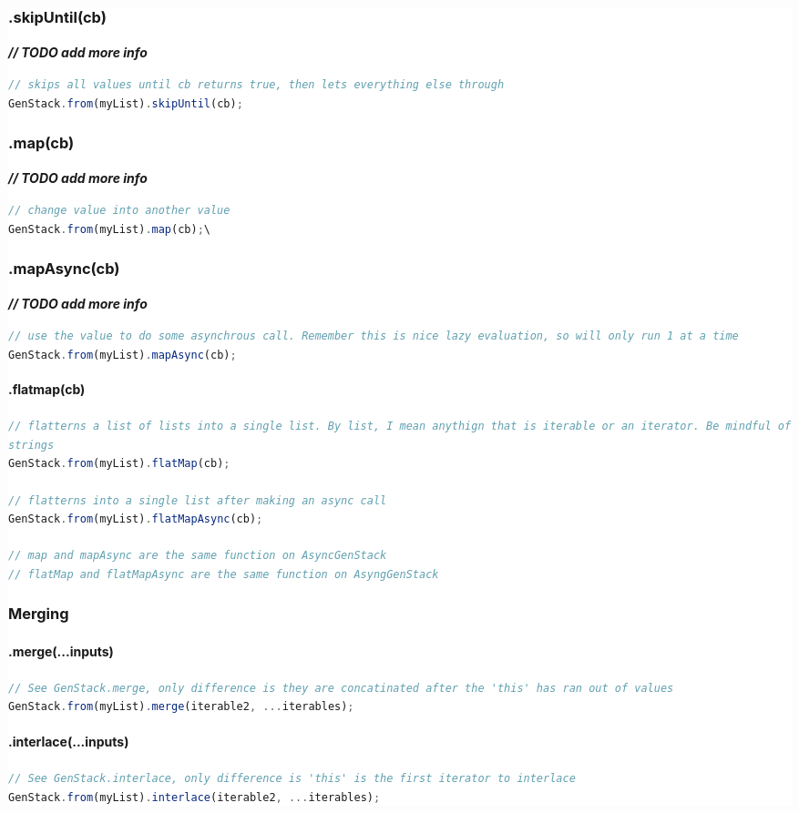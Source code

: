 ### .skipUntil(cb)

**_// TODO add more info_**

```ts
// skips all values until cb returns true, then lets everything else through
GenStack.from(myList).skipUntil(cb);
```

### .map(cb)

**_// TODO add more info_**

```ts
// change value into another value
GenStack.from(myList).map(cb);\
```

### .mapAsync(cb)

**_// TODO add more info_**

```ts
// use the value to do some asynchrous call. Remember this is nice lazy evaluation, so will only run 1 at a time
GenStack.from(myList).mapAsync(cb);
```

#### .flatmap(cb)

```ts
// flatterns a list of lists into a single list. By list, I mean anythign that is iterable or an iterator. Be mindful of strings
GenStack.from(myList).flatMap(cb);

// flatterns into a single list after making an async call
GenStack.from(myList).flatMapAsync(cb);

// map and mapAsync are the same function on AsyncGenStack
// flatMap and flatMapAsync are the same function on AsyngGenStack
```

### Merging

#### .merge(...inputs)

```ts
// See GenStack.merge, only difference is they are concatinated after the 'this' has ran out of values
GenStack.from(myList).merge(iterable2, ...iterables);
```

#### .interlace(...inputs)

```ts
// See GenStack.interlace, only difference is 'this' is the first iterator to interlace
GenStack.from(myList).interlace(iterable2, ...iterables);
```
